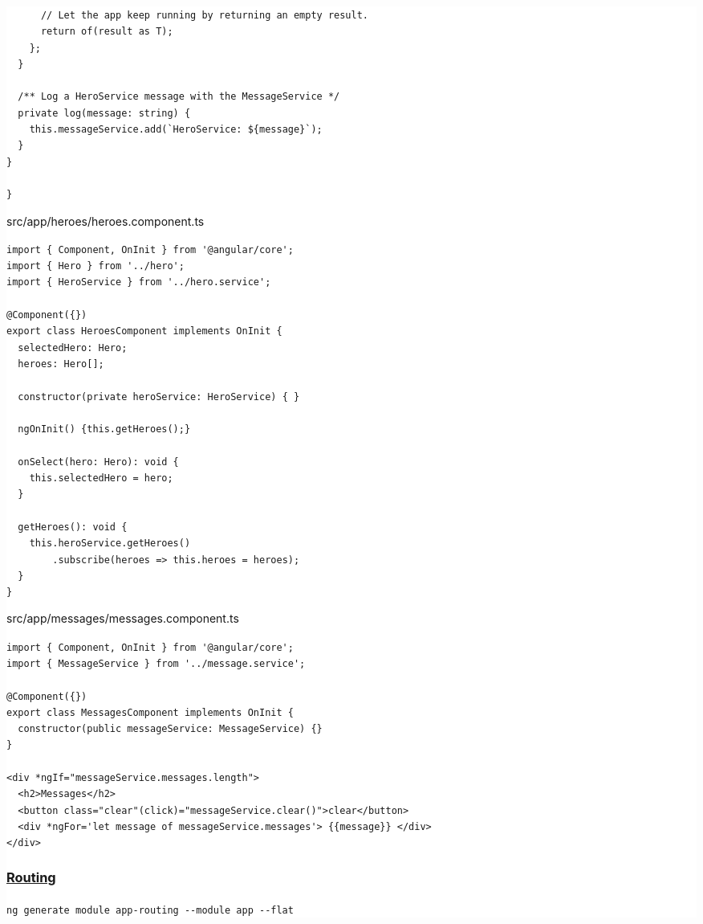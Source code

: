           // Let the app keep running by returning an empty result.
          return of(result as T);
        };
      }

      /** Log a HeroService message with the MessageService */
      private log(message: string) {
        this.messageService.add(`HeroService: ${message}`);
      }
    }

    }

src/app/heroes/heroes.component.ts

    import { Component, OnInit } from '@angular/core';
    import { Hero } from '../hero';
    import { HeroService } from '../hero.service';

    @Component({})
    export class HeroesComponent implements OnInit {
      selectedHero: Hero;
      heroes: Hero[];

      constructor(private heroService: HeroService) { }

      ngOnInit() {this.getHeroes();}

      onSelect(hero: Hero): void {
        this.selectedHero = hero;
      }

      getHeroes(): void {
        this.heroService.getHeroes()
            .subscribe(heroes => this.heroes = heroes);
      }
    }

src/app/messages/messages.component.ts

    import { Component, OnInit } from '@angular/core';
    import { MessageService } from '../message.service';

    @Component({})
    export class MessagesComponent implements OnInit {
      constructor(public messageService: MessageService) {}
    }

    <div *ngIf="messageService.messages.length">
      <h2>Messages</h2>
      <button class="clear"(click)="messageService.clear()">clear</button>
      <div *ngFor='let message of messageService.messages'> {{message}} </div>
    </div>

### [Routing](https://angular.io/tutorial/toh-pt5)

    ng generate module app-routing --module app --flat
